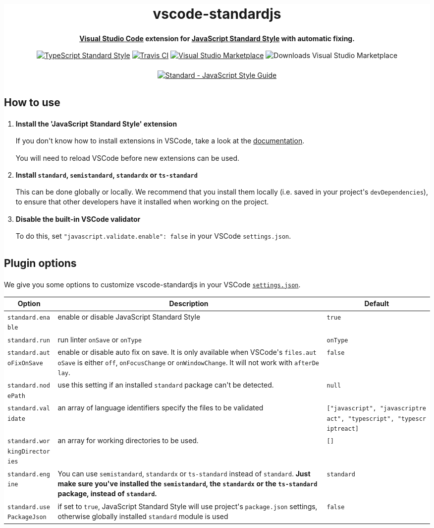 <h1 align="center">vscode-standardjs</h1>

<p align="center">
  <strong><a href="https://code.visualstudio.com/">Visual Studio Code</a> extension for <a href="https://standardjs.com">JavaScript Standard Style</a> with automatic fixing.</strong>
</p>

<p align="center">
   <a href="https://www.npmjs.com/package/ts-standard"><img alt="TypeScript Standard Style" src="https://camo.githubusercontent.com/f87caadb70f384c0361ec72ccf07714ef69a5c0a/68747470733a2f2f62616467656e2e6e65742f62616467652f636f64652532307374796c652f74732d7374616e646172642f626c75653f69636f6e3d74797065736372697074"/></a>
   <a href="https://travis-ci.org/github/standard/vscode-standardjs"><img src="https://img.shields.io/travis/standard/vscode-standardjs/master.svg" alt="Travis CI" /></a>
   <a href="https://marketplace.visualstudio.com/items?itemName=chenxsan.vscode-standardjs"><img src="https://vsmarketplacebadge.apphb.com/version/chenxsan.vscode-standardjs.svg" alt="Visual Studio Marketplace" /></a>
   <img alt="Downloads Visual Studio Marketplace" src="https://vsmarketplacebadge.apphb.com/downloads-short/chenxsan.vscode-standardjs.svg" />
   <br/> <br/>
   <a href="https://standardjs.com"><img src="https://raw.githubusercontent.com/standard/vscode-standardjs/master/standard_icon.png" alt="Standard - JavaScript Style Guide" width="200"></a>
</p>

## How to use

1. **Install the 'JavaScript Standard Style' extension**

   If you don't know how to install extensions in VSCode, take a look at the [documentation](https://code.visualstudio.com/docs/editor/extension-gallery#_browse-and-install-extensions).

   You will need to reload VSCode before new extensions can be used.

2. **Install `standard`, `semistandard`, `standardx` or `ts-standard`**

   This can be done globally or locally. We recommend that you install them locally (i.e. saved in your project's `devDependencies`), to ensure that other developers have it installed when working on the project.

3. **Disable the built-in VSCode validator**

   To do this, set `"javascript.validate.enable": false` in your VSCode `settings.json`.

## Plugin options

We give you some options to customize vscode-standardjs in your VSCode [`settings.json`](https://code.visualstudio.com/docs/getstarted/settings).

| Option                        | Description                                                                                                                                                                                                  | Default                                                             |
| ----------------------------- | ------------------------------------------------------------------------------------------------------------------------------------------------------------------------------------------------------------ | ------------------------------------------------------------------- |
| `standard.enable`             | enable or disable JavaScript Standard Style                                                                                                                                                                  | `true`                                                              |
| `standard.run`                | run linter `onSave` or `onType`                                                                                                                                                                              | `onType`                                                            |
| `standard.autoFixOnSave`      | enable or disable auto fix on save. It is only available when VSCode's `files.autoSave` is either `off`, `onFocusChange` or `onWindowChange`. It will not work with `afterDelay`.                            | `false`                                                             |
| `standard.nodePath`           | use this setting if an installed `standard` package can't be detected.                                                                                                                                       | `null`                                                              |
| `standard.validate`           | an array of language identifiers specify the files to be validated                                                                                                                                           | `["javascript", "javascriptreact", "typescript", "typescriptreact]` |
| `standard.workingDirectories` | an array for working directories to be used.                                                                                                                                                                 | `[]`                                                                |
| `standard.engine`             | You can use `semistandard`, `standardx` or `ts-standard` instead of `standard`. **Just make sure you've installed the `semistandard`, the `standardx` or the `ts-standard` package, instead of `standard`.** | `standard`                                                          |
| `standard.usePackageJson`     | if set to `true`, JavaScript Standard Style will use project's `package.json` settings, otherwise globally installed `standard` module is used                                                               | `false`                                                             |
